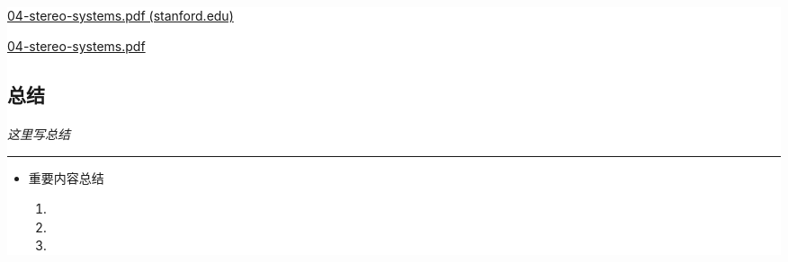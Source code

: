 [04-stereo-systems.pdf (stanford.edu)](https://web.stanford.edu/class/cs231a/course_notes/04-stereo-systems.pdf "04-stereo-systems.pdf (stanford.edu)")

[04-stereo-systems.pdf](file/04-stereo-systems_drKfBDQfnU.pdf)

## 总结

*这里写总结*

***

*   重要内容总结

    1.

    2.

    3.
